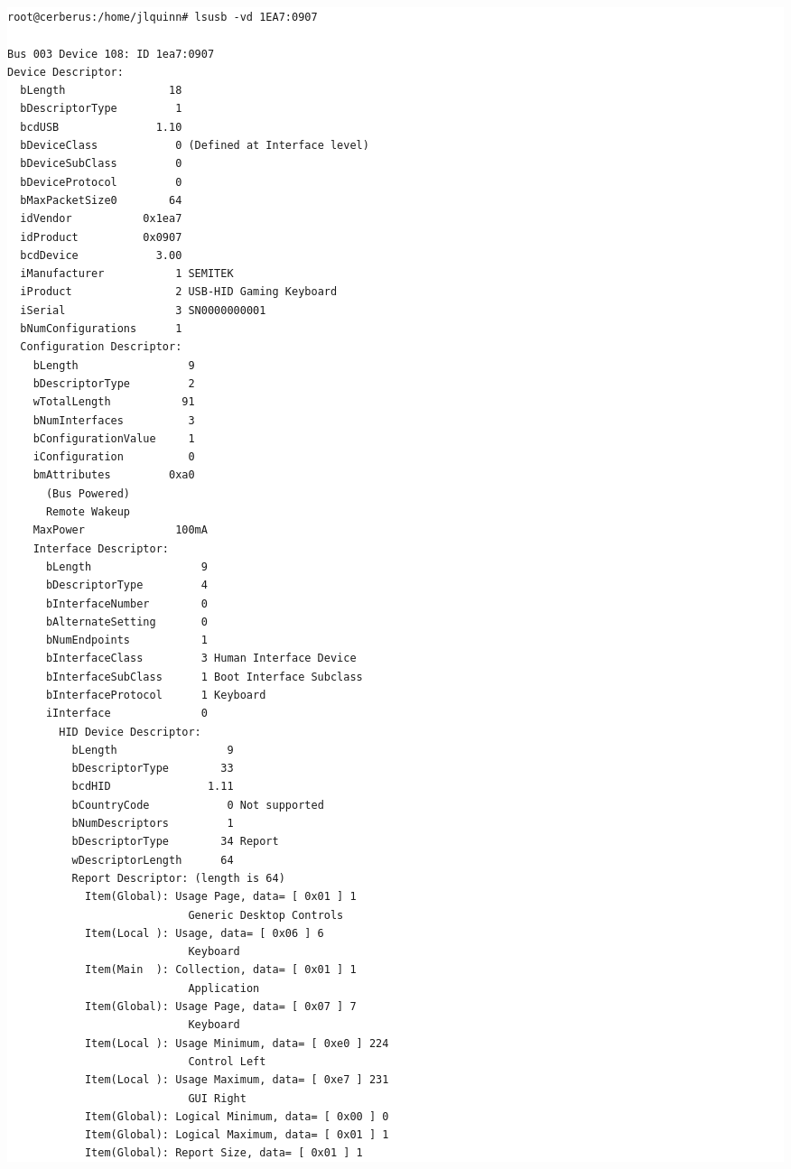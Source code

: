 ```
root@cerberus:/home/jlquinn# lsusb -vd 1EA7:0907

Bus 003 Device 108: ID 1ea7:0907  
Device Descriptor:
  bLength                18
  bDescriptorType         1
  bcdUSB               1.10
  bDeviceClass            0 (Defined at Interface level)
  bDeviceSubClass         0 
  bDeviceProtocol         0 
  bMaxPacketSize0        64
  idVendor           0x1ea7 
  idProduct          0x0907 
  bcdDevice            3.00
  iManufacturer           1 SEMITEK
  iProduct                2 USB-HID Gaming Keyboard
  iSerial                 3 SN0000000001
  bNumConfigurations      1
  Configuration Descriptor:
    bLength                 9
    bDescriptorType         2
    wTotalLength           91
    bNumInterfaces          3
    bConfigurationValue     1
    iConfiguration          0 
    bmAttributes         0xa0
      (Bus Powered)
      Remote Wakeup
    MaxPower              100mA
    Interface Descriptor:
      bLength                 9
      bDescriptorType         4
      bInterfaceNumber        0
      bAlternateSetting       0
      bNumEndpoints           1
      bInterfaceClass         3 Human Interface Device
      bInterfaceSubClass      1 Boot Interface Subclass
      bInterfaceProtocol      1 Keyboard
      iInterface              0 
        HID Device Descriptor:
          bLength                 9
          bDescriptorType        33
          bcdHID               1.11
          bCountryCode            0 Not supported
          bNumDescriptors         1
          bDescriptorType        34 Report
          wDescriptorLength      64
          Report Descriptor: (length is 64)
            Item(Global): Usage Page, data= [ 0x01 ] 1
                            Generic Desktop Controls
            Item(Local ): Usage, data= [ 0x06 ] 6
                            Keyboard
            Item(Main  ): Collection, data= [ 0x01 ] 1
                            Application
            Item(Global): Usage Page, data= [ 0x07 ] 7
                            Keyboard
            Item(Local ): Usage Minimum, data= [ 0xe0 ] 224
                            Control Left
            Item(Local ): Usage Maximum, data= [ 0xe7 ] 231
                            GUI Right
            Item(Global): Logical Minimum, data= [ 0x00 ] 0
            Item(Global): Logical Maximum, data= [ 0x01 ] 1
            Item(Global): Report Size, data= [ 0x01 ] 1
```